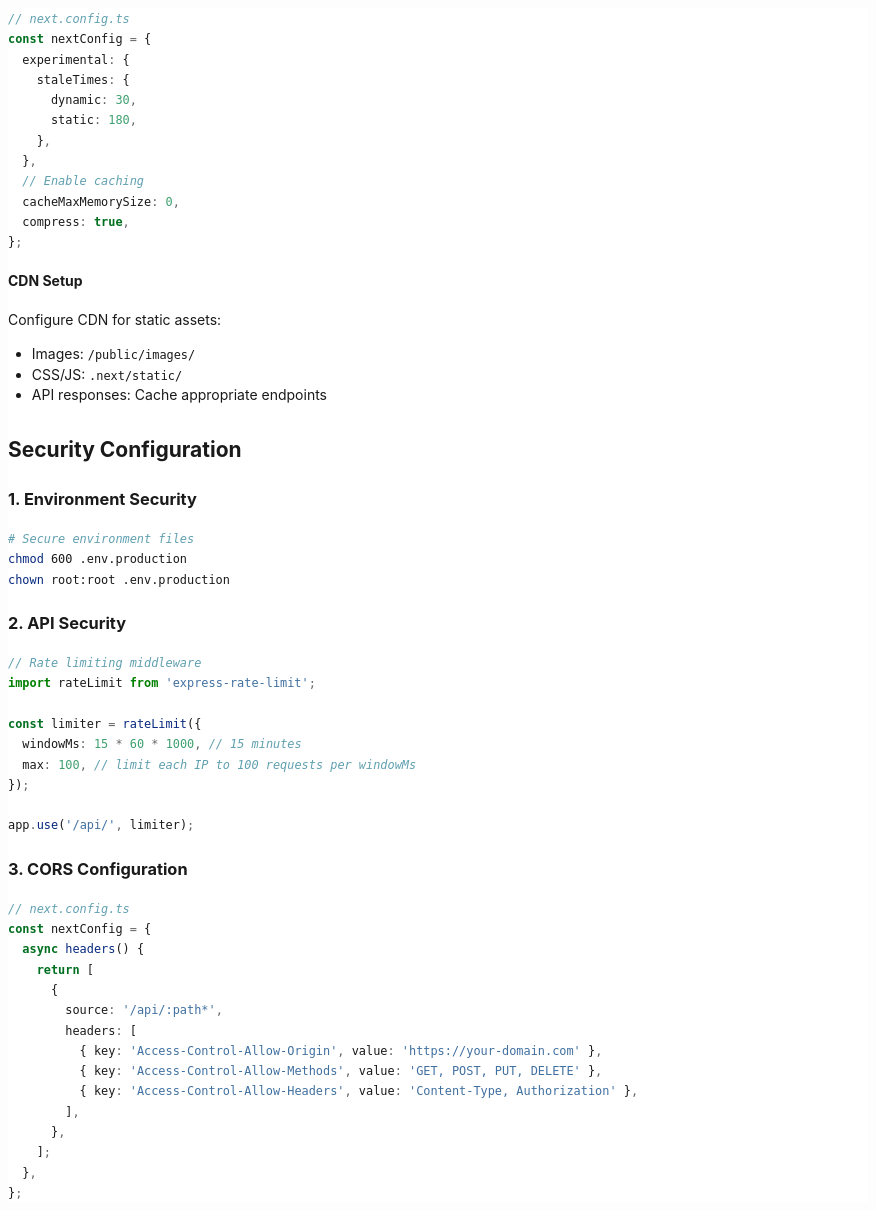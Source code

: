 ```typescript
// next.config.ts
const nextConfig = {
  experimental: {
    staleTimes: {
      dynamic: 30,
      static: 180,
    },
  },
  // Enable caching
  cacheMaxMemorySize: 0,
  compress: true,
};
```

#### CDN Setup

Configure CDN for static assets:
- Images: `/public/images/`
- CSS/JS: `.next/static/`
- API responses: Cache appropriate endpoints

## Security Configuration

### 1. Environment Security

```bash
# Secure environment files
chmod 600 .env.production
chown root:root .env.production
```

### 2. API Security

```typescript
// Rate limiting middleware
import rateLimit from 'express-rate-limit';

const limiter = rateLimit({
  windowMs: 15 * 60 * 1000, // 15 minutes
  max: 100, // limit each IP to 100 requests per windowMs
});

app.use('/api/', limiter);
```

### 3. CORS Configuration

```typescript
// next.config.ts
const nextConfig = {
  async headers() {
    return [
      {
        source: '/api/:path*',
        headers: [
          { key: 'Access-Control-Allow-Origin', value: 'https://your-domain.com' },
          { key: 'Access-Control-Allow-Methods', value: 'GET, POST, PUT, DELETE' },
          { key: 'Access-Control-Allow-Headers', value: 'Content-Type, Authorization' },
        ],
      },
    ];
  },
};
```
